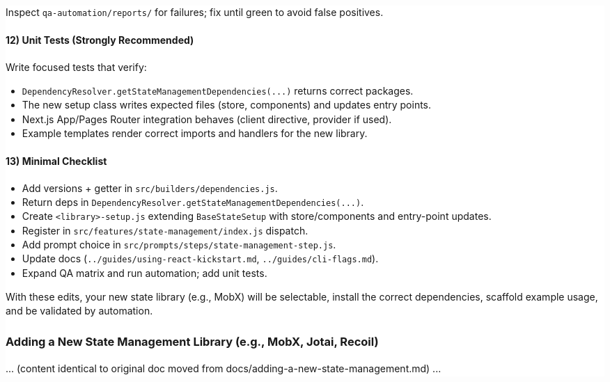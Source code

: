 Inspect `qa-automation/reports/` for failures; fix until green to avoid false positives.

#### 12) Unit Tests (Strongly Recommended)

Write focused tests that verify:

- `DependencyResolver.getStateManagementDependencies(...)` returns correct packages.
- The new setup class writes expected files (store, components) and updates entry points.
- Next.js App/Pages Router integration behaves (client directive, provider if used).
- Example templates render correct imports and handlers for the new library.

#### 13) Minimal Checklist

- Add versions + getter in `src/builders/dependencies.js`.
- Return deps in `DependencyResolver.getStateManagementDependencies(...)`.
- Create `<library>-setup.js` extending `BaseStateSetup` with store/components and entry-point updates.
- Register in `src/features/state-management/index.js` dispatch.
- Add prompt choice in `src/prompts/steps/state-management-step.js`.
- Update docs (`../guides/using-react-kickstart.md`, `../guides/cli-flags.md`).
- Expand QA matrix and run automation; add unit tests.

With these edits, your new state library (e.g., MobX) will be selectable, install the correct dependencies, scaffold example usage, and be validated by automation.

### Adding a New State Management Library (e.g., MobX, Jotai, Recoil)

... (content identical to original doc moved from docs/adding-a-new-state-management.md) ...
